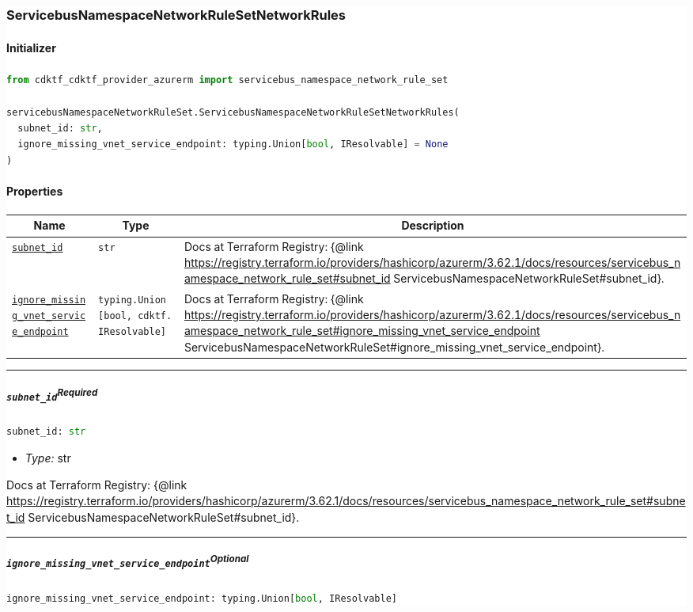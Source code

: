 
### ServicebusNamespaceNetworkRuleSetNetworkRules <a name="ServicebusNamespaceNetworkRuleSetNetworkRules" id="@cdktf/provider-azurerm.servicebusNamespaceNetworkRuleSet.ServicebusNamespaceNetworkRuleSetNetworkRules"></a>

#### Initializer <a name="Initializer" id="@cdktf/provider-azurerm.servicebusNamespaceNetworkRuleSet.ServicebusNamespaceNetworkRuleSetNetworkRules.Initializer"></a>

```python
from cdktf_cdktf_provider_azurerm import servicebus_namespace_network_rule_set

servicebusNamespaceNetworkRuleSet.ServicebusNamespaceNetworkRuleSetNetworkRules(
  subnet_id: str,
  ignore_missing_vnet_service_endpoint: typing.Union[bool, IResolvable] = None
)
```

#### Properties <a name="Properties" id="Properties"></a>

| **Name** | **Type** | **Description** |
| --- | --- | --- |
| <code><a href="#@cdktf/provider-azurerm.servicebusNamespaceNetworkRuleSet.ServicebusNamespaceNetworkRuleSetNetworkRules.property.subnetId">subnet_id</a></code> | <code>str</code> | Docs at Terraform Registry: {@link https://registry.terraform.io/providers/hashicorp/azurerm/3.62.1/docs/resources/servicebus_namespace_network_rule_set#subnet_id ServicebusNamespaceNetworkRuleSet#subnet_id}. |
| <code><a href="#@cdktf/provider-azurerm.servicebusNamespaceNetworkRuleSet.ServicebusNamespaceNetworkRuleSetNetworkRules.property.ignoreMissingVnetServiceEndpoint">ignore_missing_vnet_service_endpoint</a></code> | <code>typing.Union[bool, cdktf.IResolvable]</code> | Docs at Terraform Registry: {@link https://registry.terraform.io/providers/hashicorp/azurerm/3.62.1/docs/resources/servicebus_namespace_network_rule_set#ignore_missing_vnet_service_endpoint ServicebusNamespaceNetworkRuleSet#ignore_missing_vnet_service_endpoint}. |

---

##### `subnet_id`<sup>Required</sup> <a name="subnet_id" id="@cdktf/provider-azurerm.servicebusNamespaceNetworkRuleSet.ServicebusNamespaceNetworkRuleSetNetworkRules.property.subnetId"></a>

```python
subnet_id: str
```

- *Type:* str

Docs at Terraform Registry: {@link https://registry.terraform.io/providers/hashicorp/azurerm/3.62.1/docs/resources/servicebus_namespace_network_rule_set#subnet_id ServicebusNamespaceNetworkRuleSet#subnet_id}.

---

##### `ignore_missing_vnet_service_endpoint`<sup>Optional</sup> <a name="ignore_missing_vnet_service_endpoint" id="@cdktf/provider-azurerm.servicebusNamespaceNetworkRuleSet.ServicebusNamespaceNetworkRuleSetNetworkRules.property.ignoreMissingVnetServiceEndpoint"></a>

```python
ignore_missing_vnet_service_endpoint: typing.Union[bool, IResolvable]
```
